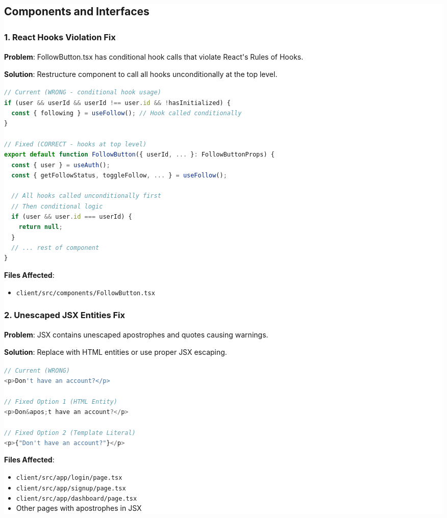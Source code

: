 ## Components and Interfaces

### 1. React Hooks Violation Fix

**Problem**: FollowButton.tsx has conditional hook calls that violate React's Rules of Hooks.

**Solution**: Restructure component to call all hooks unconditionally at the top level.

```typescript
// Current (WRONG - conditional hook usage)
if (user && userId && userId !== user.id && !hasInitialized) {
  const { following } = useFollow(); // Hook called conditionally
}

// Fixed (CORRECT - hooks at top level)
export default function FollowButton({ userId, ... }: FollowButtonProps) {
  const { user } = useAuth();
  const { getFollowStatus, toggleFollow, ... } = useFollow();
  
  // All hooks called unconditionally first
  // Then conditional logic
  if (user && user.id === userId) {
    return null;
  }
  // ... rest of component
}
```

**Files Affected**:
- `client/src/components/FollowButton.tsx`

### 2. Unescaped JSX Entities Fix

**Problem**: JSX contains unescaped apostrophes and quotes causing warnings.

**Solution**: Replace with HTML entities or use proper JSX escaping.

```typescript
// Current (WRONG)
<p>Don't have an account?</p>

// Fixed Option 1 (HTML Entity)
<p>Don&apos;t have an account?</p>

// Fixed Option 2 (Template Literal)
<p>{"Don't have an account?"}</p>
```

**Files Affected**:
- `client/src/app/login/page.tsx`
- `client/src/app/signup/page.tsx`
- `client/src/app/dashboard/page.tsx`
- Other pages with apostrophes in JSX

